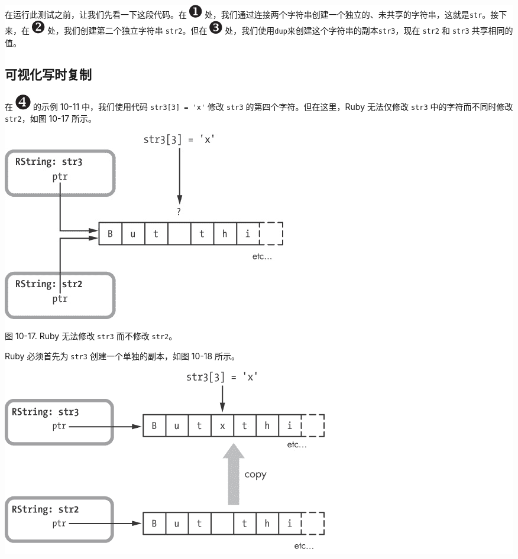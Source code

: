 ```
```

在运行此测试之前，让我们先看一下这段代码。在 ![](img/httpatomoreillycomsourcenostarchimages1853843.png.jpg) 处，我们通过连接两个字符串创建一个独立的、未共享的字符串，这就是`str`。接下来，在 ![](img/httpatomoreillycomsourcenostarchimages1853845.png.jpg) 处，我们创建第二个独立字符串 `str2`。但在 ![](img/httpatomoreillycomsourcenostarchimages1853847.png.jpg) 处，我们使用`dup`来创建这个字符串的副本`str3`，现在 `str2` 和 `str3` 共享相同的值。

## 可视化写时复制

在 ![](img/httpatomoreillycomsourcenostarchimages1853937.png.jpg) 的示例 10-11 中，我们使用代码 `str3[3] = 'x'` 修改 `str3` 的第四个字符。但在这里，Ruby 无法仅修改 `str3` 中的字符而不同时修改 `str2`，如图 10-17 所示。

![Ruby 无法修改 str3 而不修改 str2。](img/httpatomoreillycomsourcenostarchimages1854311.png.jpg)

图 10-17. Ruby 无法修改 `str3` 而不修改 `str2`。

Ruby 必须首先为 `str3` 创建一个单独的副本，如图 10-18 所示。

![Ruby 在写入之前，将字符串复制到 str3 的新缓冲区。](img/httpatomoreillycomsourcenostarchimages1854313.png.jpg)

